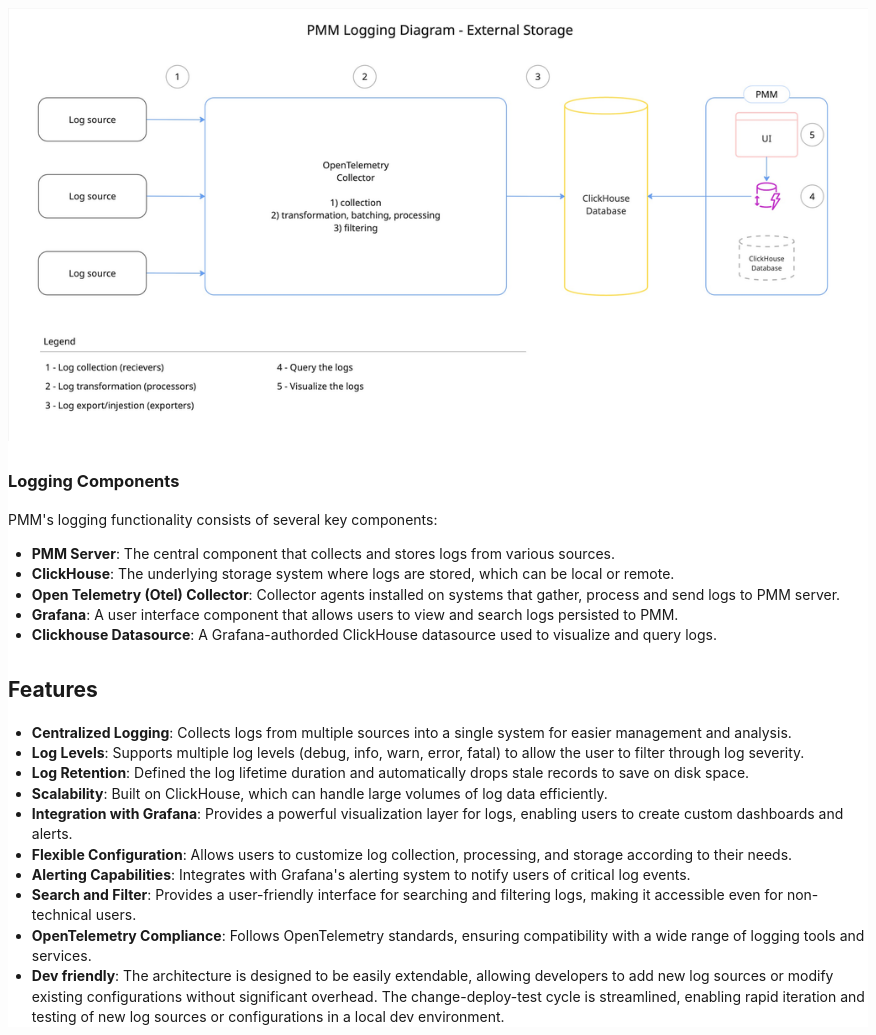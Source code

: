 ![PMM Logging Diagram - External Storage](/dev/otel/doc/PMM%20Logging%20Diagram%20-%20External%20Storage.jpg)

###  Logging Components
PMM's logging functionality consists of several key components:
- **PMM Server**: The central component that collects and stores logs from various sources.
- **ClickHouse**: The underlying storage system where logs are stored, which can be local or remote.
- **Open Telemetry (Otel) Collector**: Collector agents installed on systems that gather, process and send logs to PMM server.
- **Grafana**: A user interface component that allows users to view and search logs persisted to PMM.
- **Clickhouse Datasource**: A Grafana-authorded ClickHouse datasource used to visualize and query logs.

## Features
- **Centralized Logging**: Collects logs from multiple sources into a single system for easier management and analysis.
- **Log Levels**: Supports multiple log levels (debug, info, warn, error, fatal) to allow the user to filter through log severity.
- **Log Retention**: Defined the log lifetime duration and automatically drops stale records to save on disk space.
- **Scalability**: Built on ClickHouse, which can handle large volumes of log data efficiently.
- **Integration with Grafana**: Provides a powerful visualization layer for logs, enabling users to create custom dashboards and alerts.
- **Flexible Configuration**: Allows users to customize log collection, processing, and storage according to their needs.
- **Alerting Capabilities**: Integrates with Grafana's alerting system to notify users of critical log events.
- **Search and Filter**: Provides a user-friendly interface for searching and filtering logs, making it accessible even for non-technical users.
- **OpenTelemetry Compliance**: Follows OpenTelemetry standards, ensuring compatibility with a wide range of logging tools and services.
- **Dev friendly**: The architecture is designed to be easily extendable, allowing developers to add new log sources or modify existing configurations without significant overhead. The change-deploy-test cycle is streamlined, enabling rapid iteration and testing of new log sources or configurations in a local dev environment.
